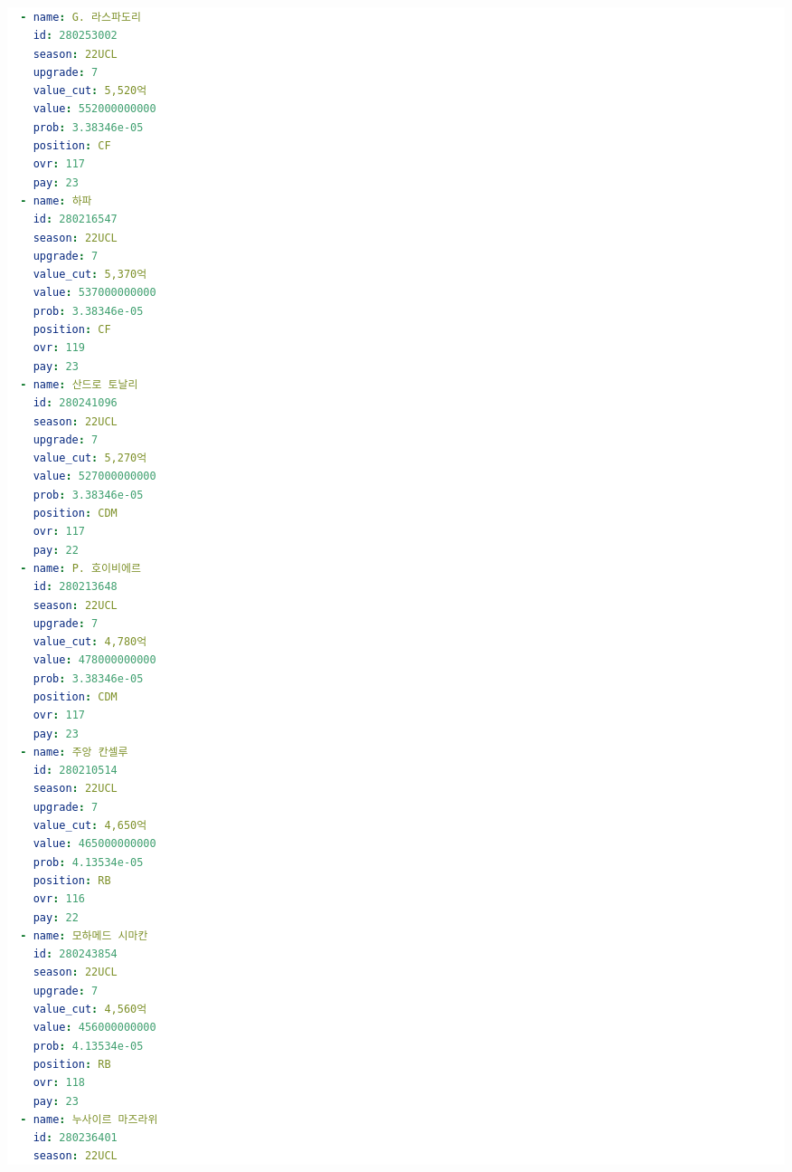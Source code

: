```yaml
  - name: G. 라스파도리
    id: 280253002
    season: 22UCL
    upgrade: 7
    value_cut: 5,520억
    value: 552000000000
    prob: 3.38346e-05
    position: CF
    ovr: 117
    pay: 23
  - name: 하파
    id: 280216547
    season: 22UCL
    upgrade: 7
    value_cut: 5,370억
    value: 537000000000
    prob: 3.38346e-05
    position: CF
    ovr: 119
    pay: 23
  - name: 산드로 토날리
    id: 280241096
    season: 22UCL
    upgrade: 7
    value_cut: 5,270억
    value: 527000000000
    prob: 3.38346e-05
    position: CDM
    ovr: 117
    pay: 22
  - name: P. 호이비에르
    id: 280213648
    season: 22UCL
    upgrade: 7
    value_cut: 4,780억
    value: 478000000000
    prob: 3.38346e-05
    position: CDM
    ovr: 117
    pay: 23
  - name: 주앙 칸셀루
    id: 280210514
    season: 22UCL
    upgrade: 7
    value_cut: 4,650억
    value: 465000000000
    prob: 4.13534e-05
    position: RB
    ovr: 116
    pay: 22
  - name: 모하메드 시마칸
    id: 280243854
    season: 22UCL
    upgrade: 7
    value_cut: 4,560억
    value: 456000000000
    prob: 4.13534e-05
    position: RB
    ovr: 118
    pay: 23
  - name: 누사이르 마즈라위
    id: 280236401
    season: 22UCL
```
